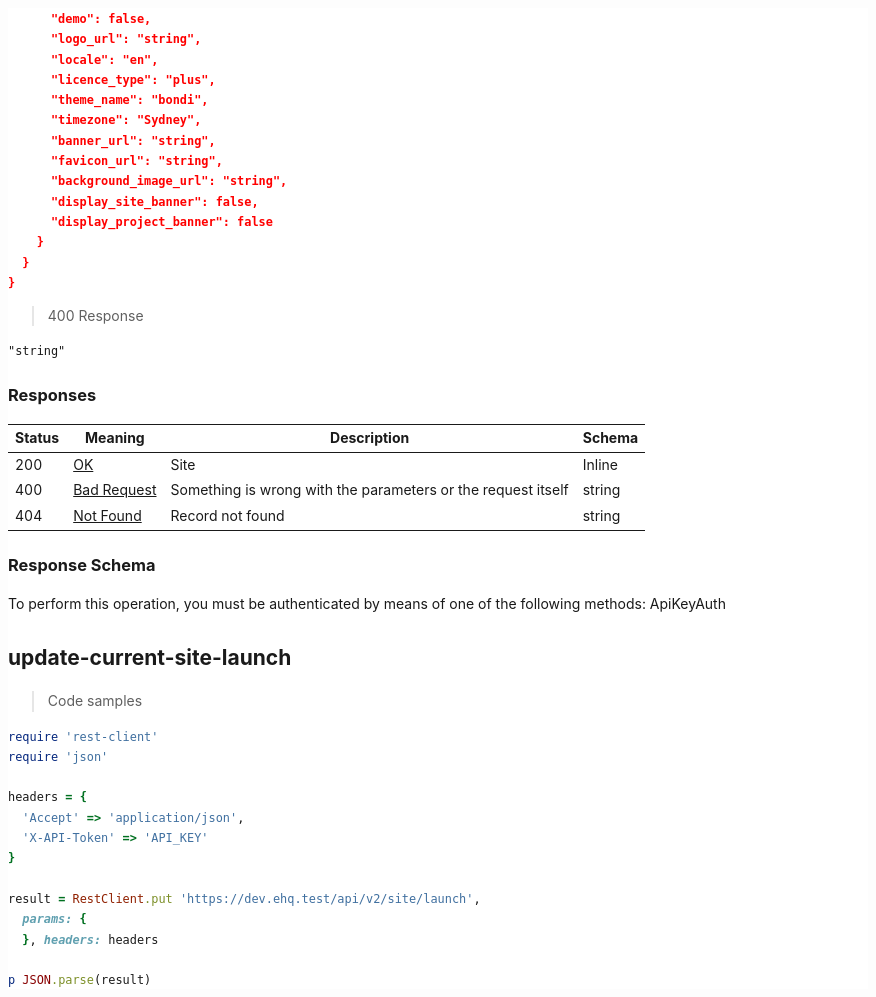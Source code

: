 ```json
      "demo": false,
      "logo_url": "string",
      "locale": "en",
      "licence_type": "plus",
      "theme_name": "bondi",
      "timezone": "Sydney",
      "banner_url": "string",
      "favicon_url": "string",
      "background_image_url": "string",
      "display_site_banner": false,
      "display_project_banner": false
    }
  }
}
```

> 400 Response

```
"string"
```

<h3 id="get-current-site-responses">Responses</h3>

|Status|Meaning|Description|Schema|
|---|---|---|---|
|200|[OK](https://tools.ietf.org/html/rfc7231#section-6.3.1)|Site|Inline|
|400|[Bad Request](https://tools.ietf.org/html/rfc7231#section-6.5.1)|Something is wrong with the parameters or the request itself|string|
|404|[Not Found](https://tools.ietf.org/html/rfc7231#section-6.5.4)|Record not found|string|

<h3 id="get-current-site-responseschema">Response Schema</h3>

<aside class="warning">
To perform this operation, you must be authenticated by means of one of the following methods:
ApiKeyAuth
</aside>

## update-current-site-launch

<a id="opIdupdate-current-site-launch"></a>

> Code samples

```ruby
require 'rest-client'
require 'json'

headers = {
  'Accept' => 'application/json',
  'X-API-Token' => 'API_KEY'
}

result = RestClient.put 'https://dev.ehq.test/api/v2/site/launch',
  params: {
  }, headers: headers

p JSON.parse(result)

```
